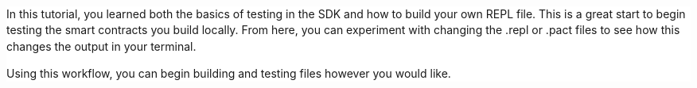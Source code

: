In this tutorial, you learned both the basics of testing in the SDK and how to
build your own REPL file. This is a great start to begin testing the smart
contracts you build locally. From here, you can experiment with changing the
.repl or .pact files to see how this changes the output in your terminal.

Using this workflow, you can begin building and testing files however you would
like.
